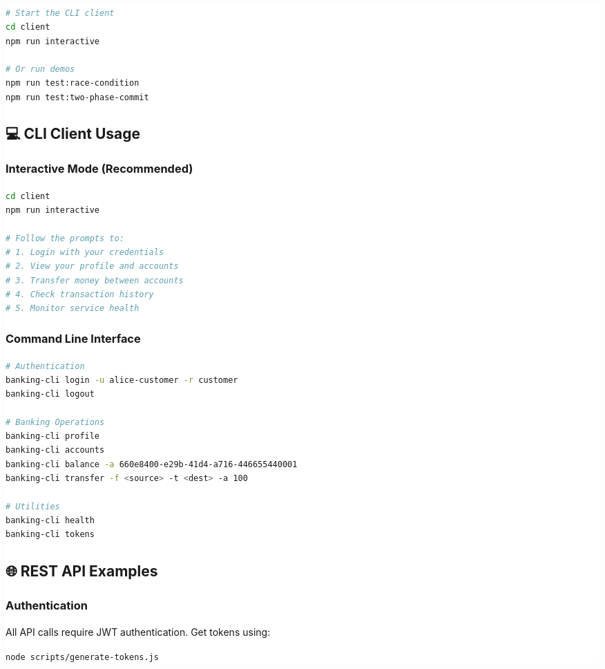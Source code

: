 ```bash
# Start the CLI client
cd client
npm run interactive

# Or run demos
npm run test:race-condition
npm run test:two-phase-commit
```

## 💻 CLI Client Usage

### Interactive Mode (Recommended)

```bash
cd client
npm run interactive

# Follow the prompts to:
# 1. Login with your credentials  
# 2. View your profile and accounts
# 3. Transfer money between accounts
# 4. Check transaction history
# 5. Monitor service health
```

### Command Line Interface

```bash
# Authentication
banking-cli login -u alice-customer -r customer
banking-cli logout

# Banking Operations  
banking-cli profile
banking-cli accounts
banking-cli balance -a 660e8400-e29b-41d4-a716-446655440001
banking-cli transfer -f <source> -t <dest> -a 100

# Utilities
banking-cli health
banking-cli tokens
```

## 🌐 REST API Examples

### Authentication
All API calls require JWT authentication. Get tokens using:
```bash
node scripts/generate-tokens.js
```
